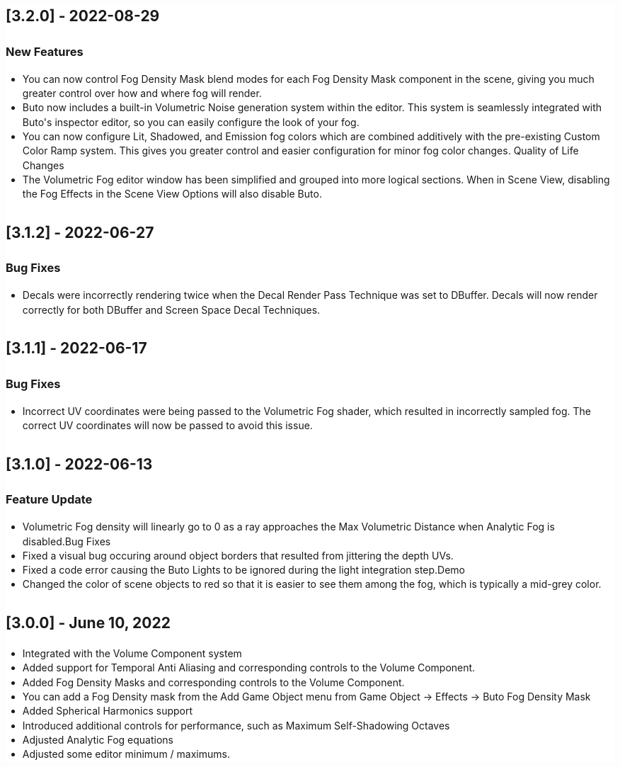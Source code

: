 ## [3.2.0] - 2022-08-29

### New Features

- You can now control Fog Density Mask blend modes for each Fog Density Mask component in the scene, giving you much greater control over how and where fog will render.
- Buto now includes a built-in Volumetric Noise generation system within the editor. This system is seamlessly integrated with Buto's inspector editor, so you can easily configure the look of your fog.
- You can now configure Lit, Shadowed, and Emission fog colors which are combined additively with the pre-existing Custom Color Ramp system. This gives you greater control and easier configuration for minor fog color changes. Quality of Life Changes
- The Volumetric Fog editor window has been simplified and grouped into more logical sections. When in Scene View, disabling the Fog Effects in the Scene View Options will also disable Buto.

## [3.1.2] - 2022-06-27

### Bug Fixes

- Decals were incorrectly rendering twice when the Decal Render Pass Technique was set to DBuffer. Decals will now render correctly for both DBuffer and Screen Space Decal Techniques.

## [3.1.1] - 2022-06-17

### Bug Fixes

- Incorrect UV coordinates were being passed to the Volumetric Fog shader, which resulted in incorrectly sampled fog. The correct UV coordinates will now be passed to avoid this issue.

## [3.1.0] - 2022-06-13

### Feature Update

- Volumetric Fog density will linearly go to 0 as a ray approaches the Max Volumetric Distance when Analytic Fog is disabled.Bug Fixes
- Fixed a visual bug occuring around object borders that resulted from jittering the depth UVs.
- Fixed a code error causing the Buto Lights to be ignored during the light integration step.Demo
- Changed the color of scene objects to red so that it is easier to see them among the fog, which is typically a mid-grey color.

## [3.0.0] - June 10, 2022

- Integrated with the Volume Component system
- Added support for Temporal Anti Aliasing and corresponding controls to the Volume Component.
- Added Fog Density Masks and corresponding controls to the Volume Component.
- You can add a Fog Density mask from the Add Game Object menu from Game Object -> Effects -> Buto Fog Density Mask
- Added Spherical Harmonics support
- Introduced additional controls for performance, such as Maximum Self-Shadowing Octaves
- Adjusted Analytic Fog equations
- Adjusted some editor minimum / maximums.
